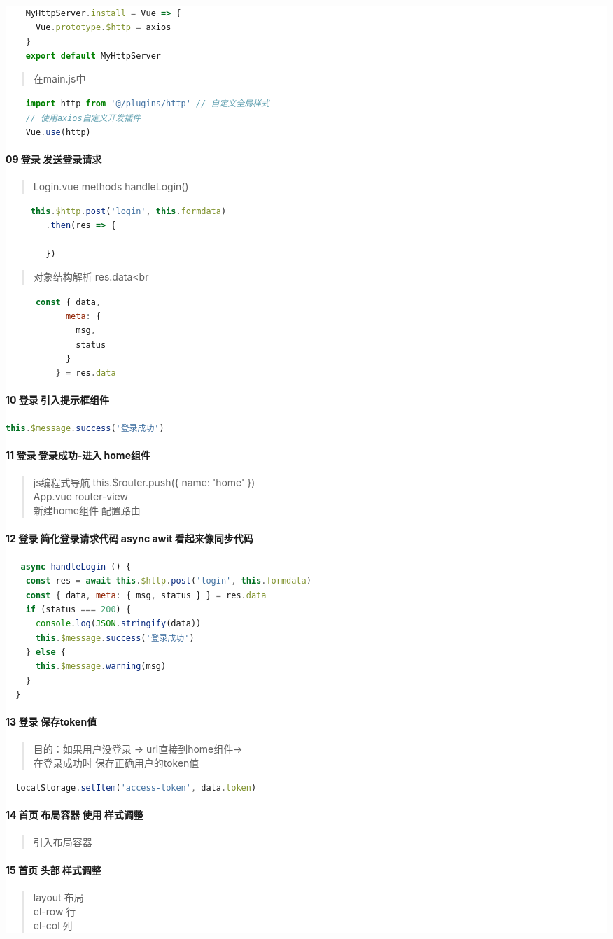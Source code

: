 ```js
    MyHttpServer.install = Vue => {
      Vue.prototype.$http = axios
    }
    export default MyHttpServer
```
> 在main.js中<br>
```js
    import http from '@/plugins/http' // 自定义全局样式
    // 使用axios自定义开发插件
    Vue.use(http)
```
#### 09 登录 发送登录请求

> Login.vue methods handleLogin()<br>
```js
     this.$http.post('login', this.formdata)
        .then(res => {

        })
```
> 对象结构解析 res.data<br
```js
      const { data,
            meta: {
              msg,
              status
            }
          } = res.data  
```
#### 10 登录 引入提示框组件
  ```js
  this.$message.success('登录成功')
  ```
#### 11 登录 登录成功-进入 home组件
   
  > js编程式导航 this.$router.push({ name: 'home' })<br>
  > App.vue router-view<br>
  > 新建home组件 配置路由<br>

#### 12 登录 简化登录请求代码 async awit 看起来像同步代码
  ```js
     async handleLogin () {
      const res = await this.$http.post('login', this.formdata)
      const { data, meta: { msg, status } } = res.data
      if (status === 200) {
        console.log(JSON.stringify(data))
        this.$message.success('登录成功')
      } else {
        this.$message.warning(msg)
      }
    }  
  ```  
  #### 13 登录 保存token值
   > 目的：如果用户没登录 -> url直接到home组件-><br>
   > 在登录成功时 保存正确用户的token值<br>
  ```js
    localStorage.setItem('access-token', data.token)
  ```  
#### 14 首页 布局容器 使用  样式调整
> 引入布局容器
#### 15 首页  头部  样式调整
> layout 布局<br>
> el-row 行<br>
> el-col 列<br>
